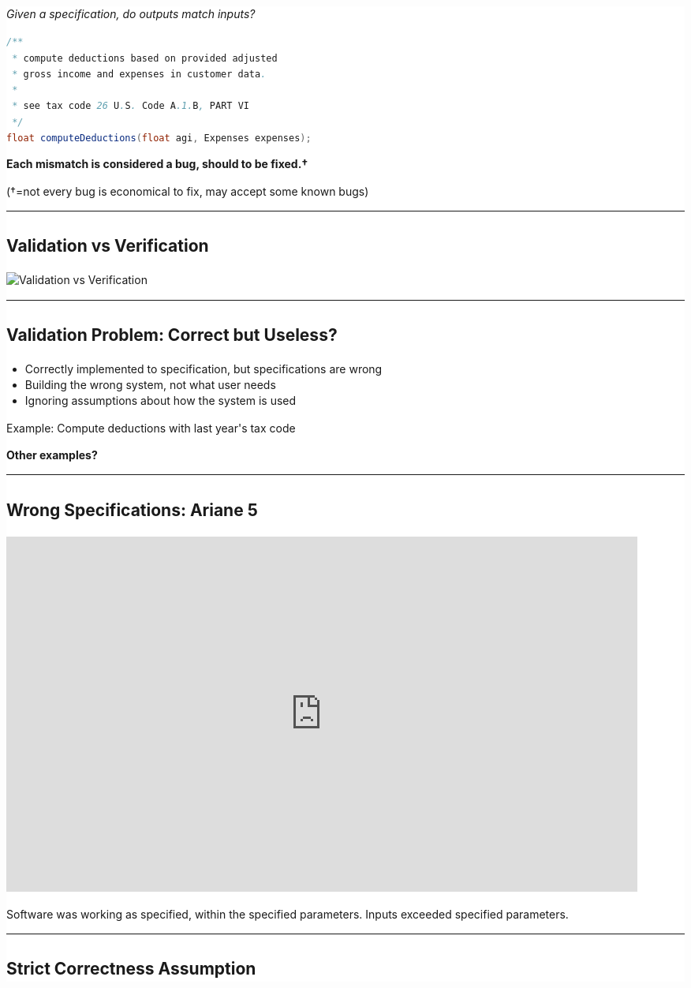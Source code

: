 
*Given a specification, do outputs match inputs?*

```java
/**
 * compute deductions based on provided adjusted 
 * gross income and expenses in customer data.
 *
 * see tax code 26 U.S. Code A.1.B, PART VI
 */
float computeDeductions(float agi, Expenses expenses);
```

**Each mismatch is considered a bug, should to be fixed.†**

</div>

<div class="smaller">
(†=not every bug is economical to fix, may accept some known bugs)
</div>


----
## Validation vs Verification

![Validation vs Verification](validation.png)



----
## Validation Problem: Correct but Useless?

* Correctly implemented to specification, but specifications are wrong
* Building the wrong system, not what user needs
* Ignoring assumptions about how the system is used


Example: Compute deductions with last year's tax code

**Other examples?**

----
## Wrong Specifications: Ariane 5

<iframe width="800" height="450"  src="https://www.youtube.com/embed/PK_yguLapgA?start=84" frameborder="0" allow="accelerometer; autoplay; clipboard-write; encrypted-media; gyroscope; picture-in-picture" allowfullscreen></iframe>


Software was working as specified, within the specified parameters. Inputs exceeded specified parameters.

----
## Strict Correctness Assumption
